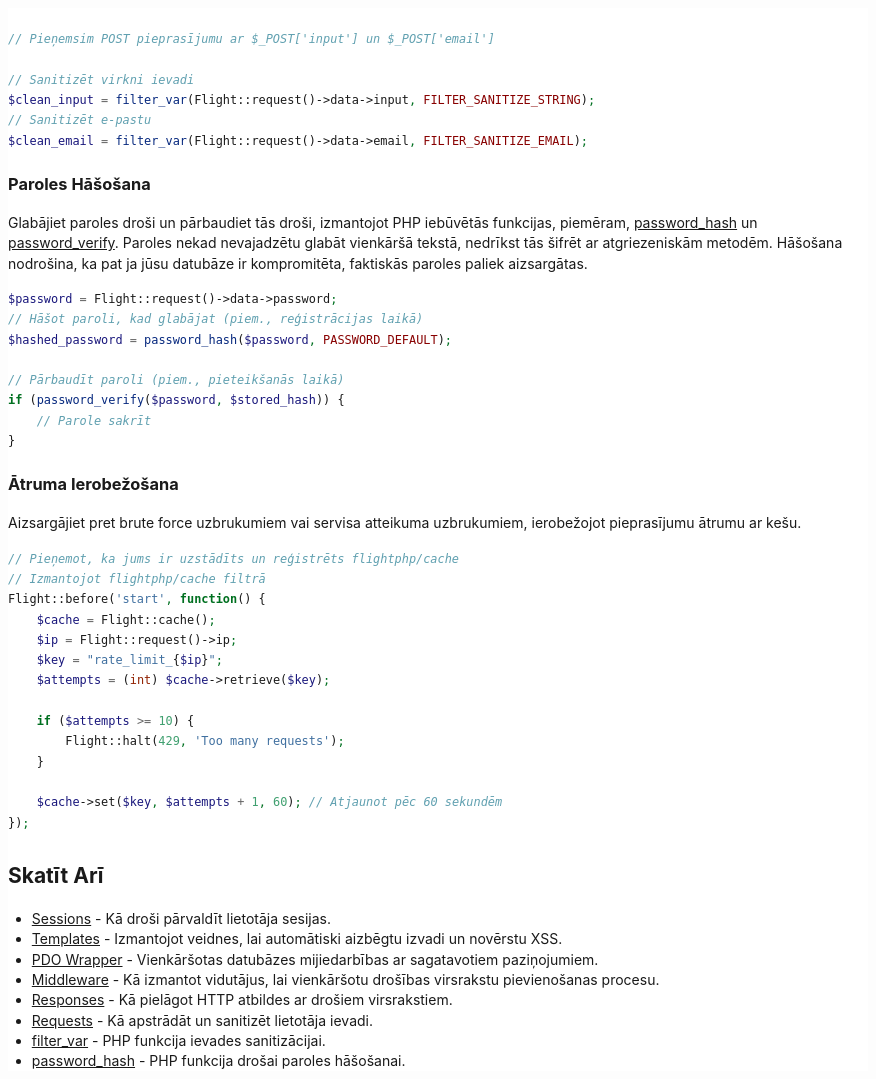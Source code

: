 ```php

// Pieņemsim POST pieprasījumu ar $_POST['input'] un $_POST['email']

// Sanitizēt virkni ievadi
$clean_input = filter_var(Flight::request()->data->input, FILTER_SANITIZE_STRING);
// Sanitizēt e-pastu
$clean_email = filter_var(Flight::request()->data->email, FILTER_SANITIZE_EMAIL);
```

### Paroles Hāšošana
Glabājiet paroles droši un pārbaudiet tās droši, izmantojot PHP iebūvētās funkcijas, piemēram, [password_hash](https://www.php.net/manual/en/function.password-hash.php) un [password_verify](https://www.php.net/manual/en/function.password-verify.php). Paroles nekad nevajadzētu glabāt vienkāršā tekstā, nedrīkst tās šifrēt ar atgriezeniskām metodēm. Hāšošana nodrošina, ka pat ja jūsu datubāze ir kompromitēta, faktiskās paroles paliek aizsargātas.

```php
$password = Flight::request()->data->password;
// Hāšot paroli, kad glabājat (piem., reģistrācijas laikā)
$hashed_password = password_hash($password, PASSWORD_DEFAULT);

// Pārbaudīt paroli (piem., pieteikšanās laikā)
if (password_verify($password, $stored_hash)) {
    // Parole sakrīt
}
```

### Ātruma Ierobežošana
Aizsargājiet pret brute force uzbrukumiem vai servisa atteikuma uzbrukumiem, ierobežojot pieprasījumu ātrumu ar kešu.

```php
// Pieņemot, ka jums ir uzstādīts un reģistrēts flightphp/cache
// Izmantojot flightphp/cache filtrā
Flight::before('start', function() {
    $cache = Flight::cache();
    $ip = Flight::request()->ip;
    $key = "rate_limit_{$ip}";
    $attempts = (int) $cache->retrieve($key);
    
    if ($attempts >= 10) {
        Flight::halt(429, 'Too many requests');
    }
    
    $cache->set($key, $attempts + 1, 60); // Atjaunot pēc 60 sekundēm
});
```

## Skatīt Arī
- [Sessions](/awesome-plugins/session) - Kā droši pārvaldīt lietotāja sesijas.
- [Templates](/learn/templates) - Izmantojot veidnes, lai automātiski aizbēgtu izvadi un novērstu XSS.
- [PDO Wrapper](/learn/pdo-wrapper) - Vienkāršotas datubāzes mijiedarbības ar sagatavotiem paziņojumiem.
- [Middleware](/learn/middleware) - Kā izmantot vidutājus, lai vienkāršotu drošības virsrakstu pievienošanas procesu.
- [Responses](/learn/responses) - Kā pielāgot HTTP atbildes ar drošiem virsrakstiem.
- [Requests](/learn/requests) - Kā apstrādāt un sanitizēt lietotāja ievadi.
- [filter_var](https://www.php.net/manual/en/function.filter-var.php) - PHP funkcija ievades sanitizācijai.
- [password_hash](https://www.php.net/manual/en/function.password-hash.php) - PHP funkcija drošai paroles hāšošanai.